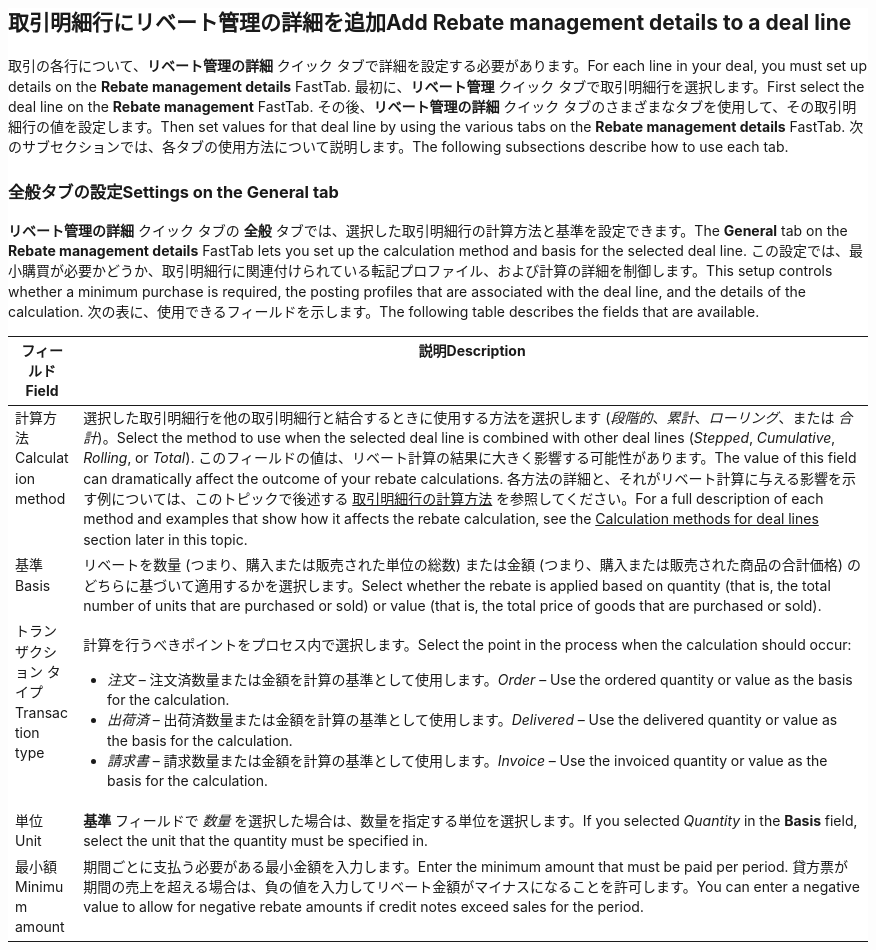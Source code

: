 ## <a name="add-rebate-management-details-to-a-deal-line"></a><span data-ttu-id="04f09-209">取引明細行にリベート管理の詳細を追加</span><span class="sxs-lookup"><span data-stu-id="04f09-209">Add Rebate management details to a deal line</span></span>

<span data-ttu-id="04f09-210">取引の各行について、**リベート管理の詳細** クイック タブで詳細を設定する必要があります。</span><span class="sxs-lookup"><span data-stu-id="04f09-210">For each line in your deal, you must set up details on the **Rebate management details** FastTab.</span></span> <span data-ttu-id="04f09-211">最初に、**リベート管理** クイック タブで取引明細行を選択します。</span><span class="sxs-lookup"><span data-stu-id="04f09-211">First select the deal line on the **Rebate management** FastTab.</span></span> <span data-ttu-id="04f09-212">その後、**リベート管理の詳細** クイック タブのさまざまなタブを使用して、その取引明細行の値を設定します。</span><span class="sxs-lookup"><span data-stu-id="04f09-212">Then set values for that deal line by using the various tabs on the **Rebate management details** FastTab.</span></span> <span data-ttu-id="04f09-213">次のサブセクションでは、各タブの使用方法について説明します。</span><span class="sxs-lookup"><span data-stu-id="04f09-213">The following subsections describe how to use each tab.</span></span>

### <a name="settings-on-the-general-tab"></a><span data-ttu-id="04f09-214">全般タブの設定</span><span class="sxs-lookup"><span data-stu-id="04f09-214">Settings on the General tab</span></span>

<span data-ttu-id="04f09-215">**リベート管理の詳細** クイック タブの **全般** タブでは、選択した取引明細行の計算方法と基準を設定できます。</span><span class="sxs-lookup"><span data-stu-id="04f09-215">The **General** tab on the **Rebate management details** FastTab lets you set up the calculation method and basis for the selected deal line.</span></span> <span data-ttu-id="04f09-216">この設定では、最小購買が必要かどうか、取引明細行に関連付けられている転記プロファイル、および計算の詳細を制御します。</span><span class="sxs-lookup"><span data-stu-id="04f09-216">This setup controls whether a minimum purchase is required, the posting profiles that are associated with the deal line, and the details of the calculation.</span></span> <span data-ttu-id="04f09-217">次の表に、使用できるフィールドを示します。</span><span class="sxs-lookup"><span data-stu-id="04f09-217">The following table describes the fields that are available.</span></span>

| <span data-ttu-id="04f09-218">フィールド</span><span class="sxs-lookup"><span data-stu-id="04f09-218">Field</span></span> | <span data-ttu-id="04f09-219">説明</span><span class="sxs-lookup"><span data-stu-id="04f09-219">Description</span></span> |
|---|---|
| <span data-ttu-id="04f09-220">計算方法</span><span class="sxs-lookup"><span data-stu-id="04f09-220">Calculation method</span></span> | <span data-ttu-id="04f09-221">選択した取引明細行を他の取引明細行と結合するときに使用する方法を選択します (*段階的*、*累計*、*ローリング*、または *合計*)。</span><span class="sxs-lookup"><span data-stu-id="04f09-221">Select the method to use when the selected deal line is combined with other deal lines (*Stepped*, *Cumulative*, *Rolling*, or *Total*).</span></span> <span data-ttu-id="04f09-222">このフィールドの値は、リベート計算の結果に大きく影響する可能性があります。</span><span class="sxs-lookup"><span data-stu-id="04f09-222">The value of this field can dramatically affect the outcome of your rebate calculations.</span></span> <span data-ttu-id="04f09-223">各方法の詳細と、それがリベート計算に与える影響を示す例については、このトピックで後述する [取引明細行の計算方法](#calc-methods) を参照してください。</span><span class="sxs-lookup"><span data-stu-id="04f09-223">For a full description of each method and examples that show how it affects the rebate calculation, see the [Calculation methods for deal lines](#calc-methods) section later in this topic.</span></span> |
| <span data-ttu-id="04f09-224">基準</span><span class="sxs-lookup"><span data-stu-id="04f09-224">Basis</span></span> | <span data-ttu-id="04f09-225">リベートを数量 (つまり、購入または販売された単位の総数) または金額 (つまり、購入または販売された商品の合計価格) のどちらに基づいて適用するかを選択します。</span><span class="sxs-lookup"><span data-stu-id="04f09-225">Select whether the rebate is applied based on quantity (that is, the total number of units that are purchased or sold) or value (that is, the total price of goods that are purchased or sold).</span></span> |
| <span data-ttu-id="04f09-226">トランザクション タイプ</span><span class="sxs-lookup"><span data-stu-id="04f09-226">Transaction type</span></span> | <p><span data-ttu-id="04f09-227">計算を行うべきポイントをプロセス内で選択します。</span><span class="sxs-lookup"><span data-stu-id="04f09-227">Select the point in the process when the calculation should occur:</span></span></p><ul><li><span data-ttu-id="04f09-228">*注文* – 注文済数量または金額を計算の基準として使用します。</span><span class="sxs-lookup"><span data-stu-id="04f09-228">*Order* – Use the ordered quantity or value as the basis for the calculation.</span></span></li><li><span data-ttu-id="04f09-229">*出荷済* – 出荷済数量または金額を計算の基準として使用します。</span><span class="sxs-lookup"><span data-stu-id="04f09-229">*Delivered* – Use the delivered quantity or value as the basis for the calculation.</span></span></li><li><span data-ttu-id="04f09-230">*請求書* – 請求数量または金額を計算の基準として使用します。</span><span class="sxs-lookup"><span data-stu-id="04f09-230">*Invoice* – Use the invoiced quantity or value as the basis for the calculation.</span></span></li></ul> |
| <span data-ttu-id="04f09-231">単位</span><span class="sxs-lookup"><span data-stu-id="04f09-231">Unit</span></span> | <span data-ttu-id="04f09-232">**基準** フィールドで *数量* を選択した場合は、数量を指定する単位を選択します。</span><span class="sxs-lookup"><span data-stu-id="04f09-232">If you selected *Quantity* in the **Basis** field, select the unit that the quantity must be specified in.</span></span> |
| <span data-ttu-id="04f09-233">最小額</span><span class="sxs-lookup"><span data-stu-id="04f09-233">Minimum amount</span></span> | <span data-ttu-id="04f09-234">期間ごとに支払う必要がある最小金額を入力します。</span><span class="sxs-lookup"><span data-stu-id="04f09-234">Enter the minimum amount that must be paid per period.</span></span> <span data-ttu-id="04f09-235">貸方票が期間の売上を超える場合は、負の値を入力してリベート金額がマイナスになることを許可します。</span><span class="sxs-lookup"><span data-stu-id="04f09-235">You can enter a negative value to allow for negative rebate amounts if credit notes exceed sales for the period.</span></span> |